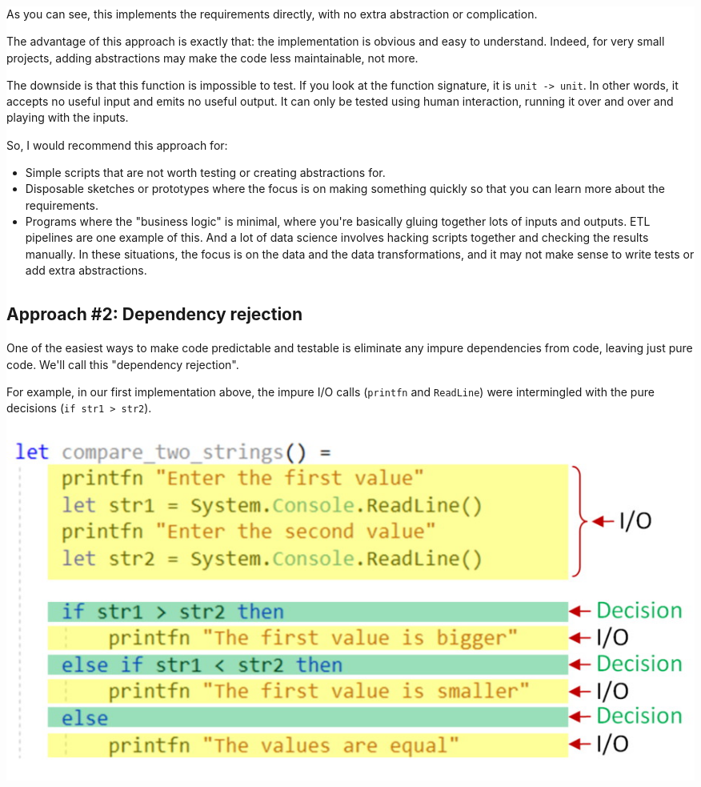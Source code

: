 As you can see, this implements the requirements directly, with no extra abstraction or
complication.

The advantage of this approach is exactly that: the implementation is obvious and easy
to understand. Indeed, for very small projects, adding abstractions may make the code less
maintainable, not more.

The downside is that this function is impossible to test. If you look at the function signature,
it is `unit -> unit`. In other words, it accepts no useful input and emits no useful output.
It can only be tested using human interaction, running it over and over and playing with the inputs.

So, I would recommend this approach for:

* Simple scripts that are not worth testing or creating abstractions for.
* Disposable sketches or prototypes where the focus is on making something quickly so that you can
learn more about the requirements.
* Programs where the "business logic" is minimal, where you're basically gluing together lots of
inputs and outputs. ETL pipelines are one example of this. And a lot of data science involves
hacking scripts together and checking the results manually. In these situations, the focus is
on the data and the data transformations, and it may not make sense to write tests or add extra
abstractions.

## Approach #2: Dependency rejection

One of the easiest ways to make code predictable and testable is eliminate any impure dependencies
from code, leaving just pure code. We'll call this "dependency rejection".

For example, in our first implementation above, the impure I/O calls (`printfn` and `ReadLine`) were
intermingled with the pure decisions (`if str1 > str2`).

![Pic. 1](Six_approaches_to_DI/Dependencies1a.jpg "Pic. 1")
